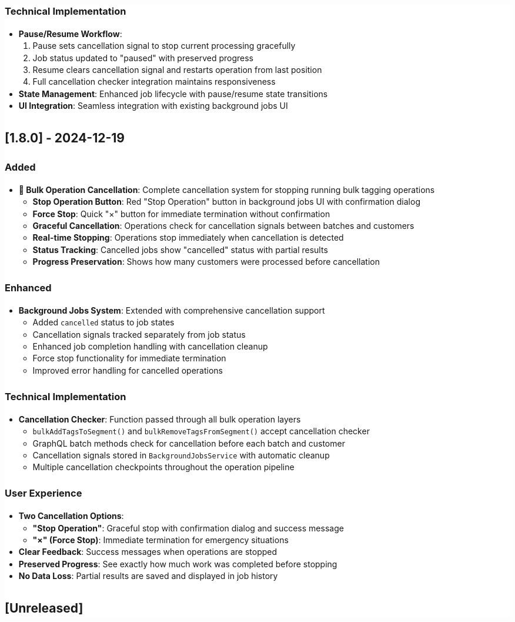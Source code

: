 ### Technical Implementation
- **Pause/Resume Workflow**:
  1. Pause sets cancellation signal to stop current processing gracefully
  2. Job status updated to "paused" with preserved progress
  3. Resume clears cancellation signal and restarts operation from last position
  4. Full cancellation checker integration maintains responsiveness
- **State Management**: Enhanced job lifecycle with pause/resume state transitions
- **UI Integration**: Seamless integration with existing background jobs UI

## [1.8.0] - 2024-12-19

### Added
- **🛑 Bulk Operation Cancellation**: Complete cancellation system for stopping running bulk tagging operations
  - **Stop Operation Button**: Red "Stop Operation" button in background jobs UI with confirmation dialog
  - **Force Stop**: Quick "×" button for immediate termination without confirmation
  - **Graceful Cancellation**: Operations check for cancellation signals between batches and customers
  - **Real-time Stopping**: Operations stop immediately when cancellation is detected
  - **Status Tracking**: Cancelled jobs show "cancelled" status with partial results
  - **Progress Preservation**: Shows how many customers were processed before cancellation

### Enhanced
- **Background Jobs System**: Extended with comprehensive cancellation support
  - Added `cancelled` status to job states
  - Cancellation signals tracked separately from job status
  - Enhanced job completion handling with cancellation cleanup
  - Force stop functionality for immediate termination
  - Improved error handling for cancelled operations

### Technical Implementation
- **Cancellation Checker**: Function passed through all bulk operation layers
  - `bulkAddTagsToSegment()` and `bulkRemoveTagsFromSegment()` accept cancellation checker
  - GraphQL batch methods check for cancellation before each batch and customer
  - Cancellation signals stored in `BackgroundJobsService` with automatic cleanup
  - Multiple cancellation checkpoints throughout the operation pipeline

### User Experience
- **Two Cancellation Options**:
  - **"Stop Operation"**: Graceful stop with confirmation dialog and success message
  - **"×" (Force Stop)**: Immediate termination for emergency situations
- **Clear Feedback**: Success messages when operations are stopped
- **Preserved Progress**: See exactly how much work was completed before stopping
- **No Data Loss**: Partial results are saved and displayed in job history

## [Unreleased]
